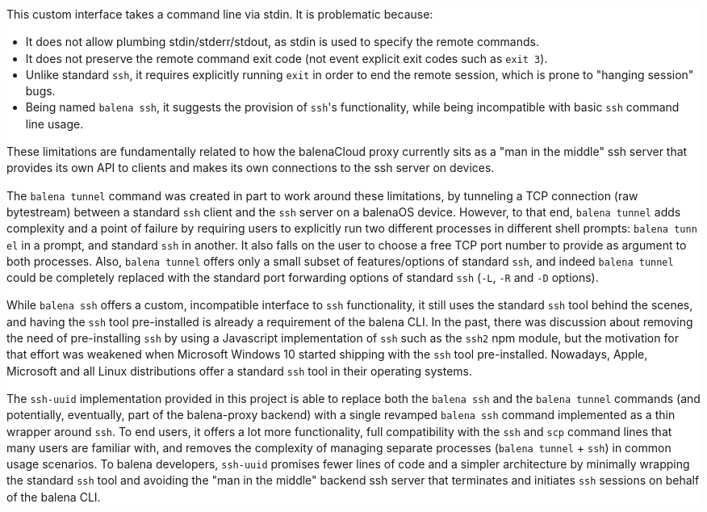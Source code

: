 This custom interface takes a command line via stdin. It is problematic because:

* It does not allow plumbing stdin/stderr/stdout, as stdin is used to specify the remote
  commands.
* It does not preserve the remote command exit code (not event explicit exit codes such as
  `exit 3`).
* Unlike standard `ssh`, it requires explicitly running `exit` in order to end the remote
  session, which is prone to "hanging session" bugs.
* Being named `balena ssh`, it suggests the provision of `ssh`'s functionality, while
  being incompatible with basic `ssh` command line usage.

These limitations are fundamentally related to how the balenaCloud proxy currently sits as
a "man in the middle" ssh server that provides its own API to clients and makes its own
connections to the ssh server on devices.

The `balena tunnel` command was created in part to work around these limitations, by
tunneling a TCP connection (raw bytestream) between a standard `ssh` client and the `ssh`
server on a balenaOS device. However, to that end, `balena tunnel` adds complexity and a
point of failure by requiring users to explicitly run two different processes in different
shell prompts: `balena tunnel` in a prompt, and standard `ssh` in another. It also falls
on the user to choose a free TCP port number to provide as argument to both processes.
Also, `balena tunnel` offers only a small subset of features/options of standard `ssh`,
and indeed `balena tunnel` could be completely replaced with the standard port forwarding
options of standard `ssh` (`-L`, `-R` and `-D` options).

While `balena ssh` offers a custom, incompatible interface to `ssh` functionality, it
still uses the standard `ssh` tool behind the scenes, and having the `ssh` tool
pre-installed is already a requirement of the balena CLI. In the past, there was
discussion about removing the need of pre-installing `ssh` by using a Javascript
implementation of `ssh` such as the `ssh2` npm module, but the motivation for that effort
was weakened when Microsoft Windows 10 started shipping with the `ssh` tool pre-installed.
Nowadays, Apple, Microsoft and all Linux distributions offer a standard `ssh` tool in
their operating systems.

The `ssh-uuid` implementation provided in this project is able to replace both the `balena
ssh` and the `balena tunnel` commands (and potentially, eventually, part of the
balena-proxy backend) with a single revamped `balena ssh` command implemented as a thin
wrapper around `ssh`. To end users, it offers a lot more functionality, full compatibility
with the `ssh` and `scp` command lines that many users are familiar with, and removes the
complexity of managing separate processes (`balena tunnel` + `ssh`) in common usage
scenarios. To balena developers, `ssh-uuid` promises fewer lines of code and a simpler
architecture by minimally wrapping the standard `ssh` tool and avoiding the "man in the
middle" backend ssh server that terminates and initiates `ssh` sessions on behalf of the
balena CLI.
